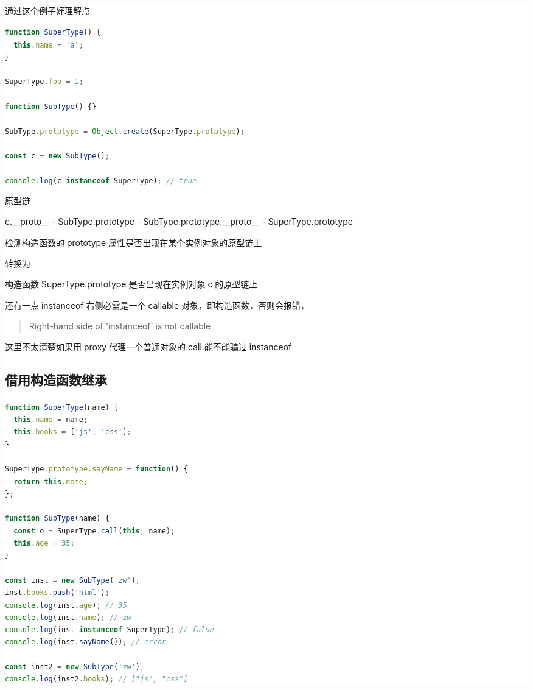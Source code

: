 通过这个例子好理解点

```js
function SuperType() {
  this.name = 'a';
}

SuperType.foo = 1;

function SubType() {}

SubType.prototype = Object.create(SuperType.prototype);

const c = new SubType();

console.log(c instanceof SuperType); // true
```

原型链

c.\_\_proto\_\_ - SubType.prototype - SubType.prototype.\_\_proto\_\_ - SuperType.prototype

检测构造函数的 prototype 属性是否出现在某个实例对象的原型链上

转换为

构造函数 SuperType.prototype 是否出现在实例对象 c 的原型链上

还有一点 instanceof 右侧必需是一个 callable 对象，即构造函数，否则会报错，

> Right-hand side of 'instanceof' is not callable

这里不太清楚如果用 proxy 代理一个普通对象的 call 能不能骗过 instanceof

## 借用构造函数继承

```js
function SuperType(name) {
  this.name = name;
  this.books = ['js', 'css'];
}

SuperType.prototype.sayName = function() {
  return this.name;
};

function SubType(name) {
  const o = SuperType.call(this, name);
  this.age = 35;
}

const inst = new SubType('zw');
inst.books.push('html');
console.log(inst.age); // 35
console.log(inst.name); // zw
console.log(inst instanceof SuperType); // false
console.log(inst.sayName()); // error

const inst2 = new SubType('zw');
console.log(inst2.books); // ["js", "css"]
```
